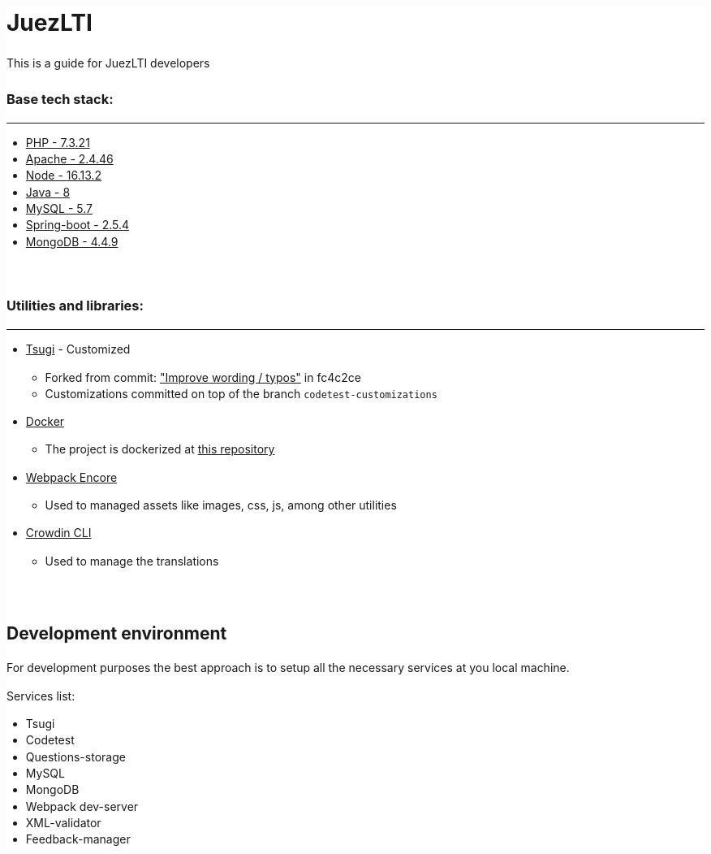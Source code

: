 # JuezLTI

This is a guide for JuezLTI developers


### Base tech stack:

---

- [PHP - 7.3.21](https://www.php.net/downloads.php)
- [Apache - 2.4.46](https://httpd.apache.org/download.cgi)
- [Node - 16.13.2](https://nodejs.org/en/blog/release/v16.13.2/)
- [Java - 8](https://www.oracle.com/es/java/technologies/javase/javase8-archive-downloads.html)
- [MySQL - 5.7](https://dev.mysql.com/downloads/mysql/5.7.html)
- [Spring-boot - 2.5.4](https://spring.io/)
- [MongoDB - 4.4.9](https://www.mongodb.com/try/download/community)


<br>

### Utilities and libraries:

---

- [Tsugi](https://www.tsugi.org/) - Customized
  - Forked from commit: ["Improve wording / typos"](https://github.com/tsugiproject/tsugi/commit/fc4c2cede0107aff35d2c2cd8545372c4381b3a3) in fc4c2ce
  - Customizations committed on top of the branch `codetest-customizations`

- [Docker](https://www.docker.com/)
  - The project is dockerized at [this repository](https://github.com/KA226-COVID/deploy_docker)

- [Webpack Encore](https://symfony.com/doc/current/frontend.html)
  - Used to managed assets like images, css, js, among other utilities

- [Crowdin CLI](https://support.crowdin.com/cli-tool/)
  - Used to manage the translations

<br>

## Development environment

For development purposes the best approach is to setup all the necessary services at you local machine.

Services list:

- Tsugi
- Codetest
- Questions-storage
- MySQL
- MongoDB
- Webpack dev-server
- XML-validator
- Feedback-manager

